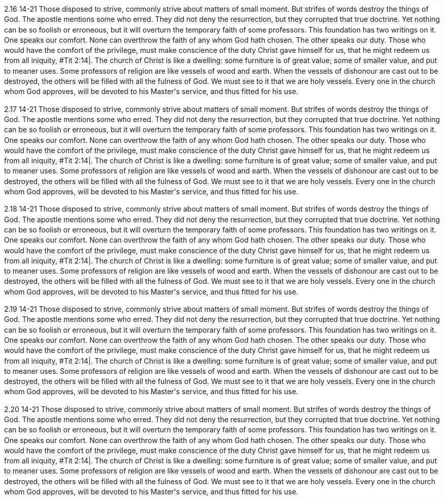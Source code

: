2.16 14-21 Those disposed to strive, commonly strive about matters of small moment. But strifes of words destroy the things of God. The apostle mentions some who erred. They did not deny the resurrection, but they corrupted that true doctrine. Yet nothing can be so foolish or erroneous, but it will overturn the temporary faith of some professors. This foundation has two writings on it. One speaks our comfort. None can overthrow the faith of any whom God hath chosen. The other speaks our duty. Those who would have the comfort of the privilege, must make conscience of the duty Christ gave himself for us, that he might redeem us from all iniquity, #Tit 2:14|. The church of Christ is like a dwelling: some furniture is of great value; some of smaller value, and put to meaner uses. Some professors of religion are like vessels of wood and earth. When the vessels of dishonour are cast out to be destroyed, the others will be filled with all the fulness of God. We must see to it that we are holy vessels. Every one in the church whom God approves, will be devoted to his Master's service, and thus fitted for his use.

2.17 14-21 Those disposed to strive, commonly strive about matters of small moment. But strifes of words destroy the things of God. The apostle mentions some who erred. They did not deny the resurrection, but they corrupted that true doctrine. Yet nothing can be so foolish or erroneous, but it will overturn the temporary faith of some professors. This foundation has two writings on it. One speaks our comfort. None can overthrow the faith of any whom God hath chosen. The other speaks our duty. Those who would have the comfort of the privilege, must make conscience of the duty Christ gave himself for us, that he might redeem us from all iniquity, #Tit 2:14|. The church of Christ is like a dwelling: some furniture is of great value; some of smaller value, and put to meaner uses. Some professors of religion are like vessels of wood and earth. When the vessels of dishonour are cast out to be destroyed, the others will be filled with all the fulness of God. We must see to it that we are holy vessels. Every one in the church whom God approves, will be devoted to his Master's service, and thus fitted for his use.

2.18 14-21 Those disposed to strive, commonly strive about matters of small moment. But strifes of words destroy the things of God. The apostle mentions some who erred. They did not deny the resurrection, but they corrupted that true doctrine. Yet nothing can be so foolish or erroneous, but it will overturn the temporary faith of some professors. This foundation has two writings on it. One speaks our comfort. None can overthrow the faith of any whom God hath chosen. The other speaks our duty. Those who would have the comfort of the privilege, must make conscience of the duty Christ gave himself for us, that he might redeem us from all iniquity, #Tit 2:14|. The church of Christ is like a dwelling: some furniture is of great value; some of smaller value, and put to meaner uses. Some professors of religion are like vessels of wood and earth. When the vessels of dishonour are cast out to be destroyed, the others will be filled with all the fulness of God. We must see to it that we are holy vessels. Every one in the church whom God approves, will be devoted to his Master's service, and thus fitted for his use.

2.19 14-21 Those disposed to strive, commonly strive about matters of small moment. But strifes of words destroy the things of God. The apostle mentions some who erred. They did not deny the resurrection, but they corrupted that true doctrine. Yet nothing can be so foolish or erroneous, but it will overturn the temporary faith of some professors. This foundation has two writings on it. One speaks our comfort. None can overthrow the faith of any whom God hath chosen. The other speaks our duty. Those who would have the comfort of the privilege, must make conscience of the duty Christ gave himself for us, that he might redeem us from all iniquity, #Tit 2:14|. The church of Christ is like a dwelling: some furniture is of great value; some of smaller value, and put to meaner uses. Some professors of religion are like vessels of wood and earth. When the vessels of dishonour are cast out to be destroyed, the others will be filled with all the fulness of God. We must see to it that we are holy vessels. Every one in the church whom God approves, will be devoted to his Master's service, and thus fitted for his use.

2.20 14-21 Those disposed to strive, commonly strive about matters of small moment. But strifes of words destroy the things of God. The apostle mentions some who erred. They did not deny the resurrection, but they corrupted that true doctrine. Yet nothing can be so foolish or erroneous, but it will overturn the temporary faith of some professors. This foundation has two writings on it. One speaks our comfort. None can overthrow the faith of any whom God hath chosen. The other speaks our duty. Those who would have the comfort of the privilege, must make conscience of the duty Christ gave himself for us, that he might redeem us from all iniquity, #Tit 2:14|. The church of Christ is like a dwelling: some furniture is of great value; some of smaller value, and put to meaner uses. Some professors of religion are like vessels of wood and earth. When the vessels of dishonour are cast out to be destroyed, the others will be filled with all the fulness of God. We must see to it that we are holy vessels. Every one in the church whom God approves, will be devoted to his Master's service, and thus fitted for his use.
